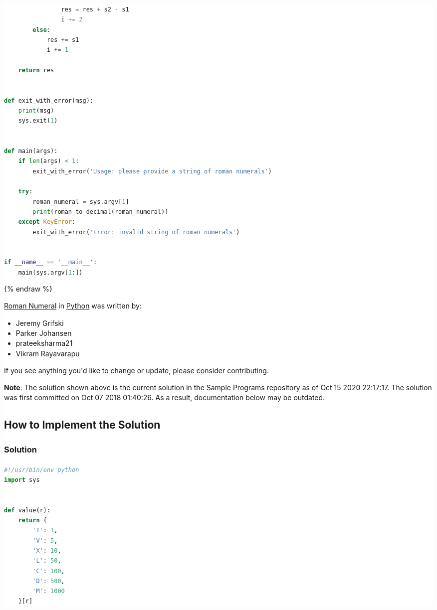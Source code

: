```python
                res = res + s2 - s1
                i += 2
        else:
            res += s1
            i += 1

    return res


def exit_with_error(msg):
    print(msg)
    sys.exit(1)


def main(args):
    if len(args) < 1:
        exit_with_error('Usage: please provide a string of roman numerals')

    try:
        roman_numeral = sys.argv[1]
        print(roman_to_decimal(roman_numeral))
    except KeyError:
        exit_with_error('Error: invalid string of roman numerals')


if __name__ == '__main__':
    main(sys.argv[1:])
```

{% endraw %}

[Roman Numeral](https://sampleprograms.io/projects/roman-numeral) in [Python](https://sampleprograms.io/languages/python) was written by:

- Jeremy Grifski
- Parker Johansen
- prateeksharma21
- Vikram Rayavarapu

If you see anything you'd like to change or update, [please consider contributing](https://github.com/TheRenegadeCoder/sample-programs).

**Note**: The solution shown above is the current solution in the Sample Programs repository as of Oct 15 2020 22:17:17. The solution was first committed on Oct 07 2018 01:40:26. As a result, documentation below may be outdated.

## How to Implement the Solution

### Solution

```python
#!/usr/bin/env python
import sys


def value(r):
    return {
        'I': 1,
        'V': 5,
        'X': 10,
        'L': 50,
        'C': 100,
        'D': 500,
        'M': 1000
    }[r]
```